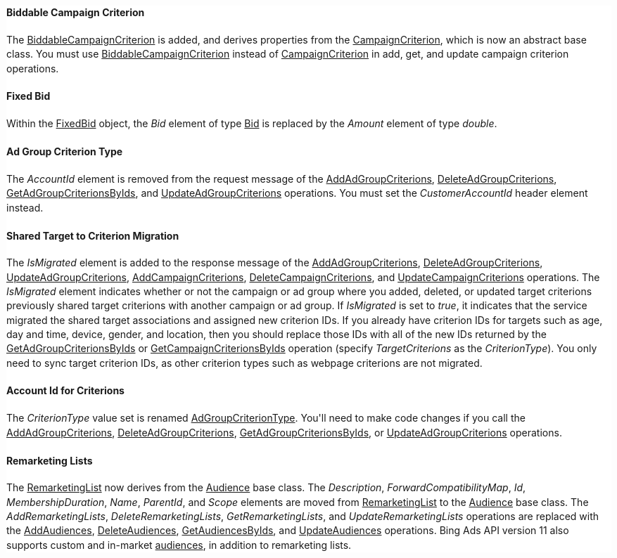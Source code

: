 #### <a name="campaign-biddablecampaigncriterion"></a>Biddable Campaign Criterion
The [BiddableCampaignCriterion](~/campaign-management-service/biddablecampaigncriterion.md) is added, and derives properties from the [CampaignCriterion](~/campaign-management-service/campaigncriterion.md), which is now an abstract base class. You must use [BiddableCampaignCriterion](~/campaign-management-service/biddablecampaigncriterion.md) instead of [CampaignCriterion](~/campaign-management-service/campaigncriterion.md) in add, get, and update campaign criterion operations.
  
#### <a name="campaign-fixedbid"></a>Fixed Bid
Within the [FixedBid](~/campaign-management-service/fixedbid.md) object, the *Bid* element of type [Bid](~/campaign-management-service/bid.md) is replaced by the *Amount* element of type *double*. 

#### <a name="campaign-adgroupcriteriontype"></a>Ad Group Criterion Type
The *AccountId* element is removed from the request message of the [AddAdGroupCriterions](~/campaign-management-service/addadgroupcriterions.md), [DeleteAdGroupCriterions](~/campaign-management-service/deleteadgroupcriterions.md), [GetAdGroupCriterionsByIds](~/campaign-management-service/getadgroupcriterionsbyids.md), and [UpdateAdGroupCriterions](~/campaign-management-service/updateadgroupcriterions.md) operations. You must set the *CustomerAccountId* header element instead.

#### <a name="campaign-adgroupcriteriontype"></a>Shared Target to Criterion Migration
The *IsMigrated* element is added to the response message of the [AddAdGroupCriterions](~/campaign-management-service/addadgroupcriterions.md), [DeleteAdGroupCriterions](~/campaign-management-service/deleteadgroupcriterions.md), [UpdateAdGroupCriterions](~/campaign-management-service/updateadgroupcriterions.md), [AddCampaignCriterions](~/campaign-management-service/addcampaigncriterions.md), [DeleteCampaignCriterions](~/campaign-management-service/deletecampaigncriterions.md), and [UpdateCampaignCriterions](~/campaign-management-service/updatecampaigncriterions.md) operations. The *IsMigrated* element indicates whether or not the campaign or ad group where you added, deleted, or updated target criterions previously shared target criterions with another campaign or ad group. If *IsMigrated* is set to *true*, it indicates that the service migrated the shared target associations and assigned new criterion IDs. If you already have criterion IDs for targets such as age, day and time, device, gender, and location, then you should replace those IDs with all of the new IDs returned by the [GetAdGroupCriterionsByIds](~/campaign-management-service/getadgroupcriterionsbyids.md) or [GetCampaignCriterionsByIds](~/campaign-management-service/getcampaigncriterionsbyids.md) operation (specify *TargetCriterions* as the *CriterionType*). You only need to sync target criterion IDs, as other criterion types such as webpage criterions are not migrated. 

#### <a name="campaign-criterionaccount"></a>Account Id for Criterions
The *CriterionType* value set is renamed [AdGroupCriterionType](~/campaign-management-service/adgroupcriteriontype.md). You'll need to make code changes if you call the [AddAdGroupCriterions](~/campaign-management-service/addadgroupcriterions.md), [DeleteAdGroupCriterions](~/campaign-management-service/deleteadgroupcriterions.md), [GetAdGroupCriterionsByIds](~/campaign-management-service/getadgroupcriterionsbyids.md), or [UpdateAdGroupCriterions](~/campaign-management-service/updateadgroupcriterions.md) operations.

#### <a name="campaign-remarketinglist"></a>Remarketing Lists
The [RemarketingList](~/campaign-management-service/remarketinglist.md) now derives from the [Audience](~/campaign-management-service/audience.md) base class. The *Description*, *ForwardCompatibilityMap*, *Id*, *MembershipDuration*, *Name*, *ParentId*, and *Scope* elements are moved from [RemarketingList](~/campaign-management-service/remarketinglist.md) to the [Audience](~/campaign-management-service/audience.md) base class. The *AddRemarketingLists*, *DeleteRemarketingLists*, *GetRemarketingLists*, and *UpdateRemarketingLists* operations are replaced with the [AddAudiences](~/campaign-management-service/addaudiences.md), [DeleteAudiences](~/campaign-management-service/deleteaudiences.md), [GetAudiencesByIds](~/campaign-management-service/getaudiencesbyids.md), and [UpdateAudiences](~/campaign-management-service/updateaudiences.md) operations. Bing Ads API version 11 also supports custom and in-market [audiences](#campaign-audience), in addition to remarketing lists. 

